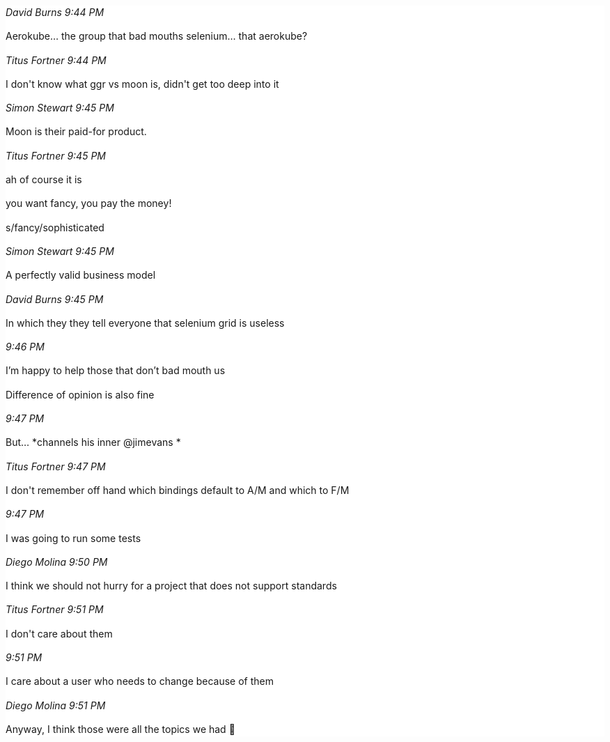 _David Burns  9:44 PM_

Aerokube… the group that bad mouths selenium… that aerokube?

_Titus Fortner  9:44 PM_

I don't know what ggr vs moon is, 
didn't get too deep into it

_Simon Stewart  9:45 PM_

Moon is their paid-for product.

_Titus Fortner  9:45 PM_

ah of course it is

you want fancy, you pay the money!

s/fancy/sophisticated

_Simon Stewart  9:45 PM_

A perfectly valid business model

_David Burns  9:45 PM_

In which they they tell everyone that selenium grid is useless

_9:46 PM_

I’m happy to help those that don’t bad mouth us

Difference of opinion is also fine

_9:47 PM_

But… *channels his inner @jimevans *

_Titus Fortner  9:47 PM_

I don't remember off hand which bindings default to A/M and which to F/M

_9:47 PM_

I was going to run some tests

_Diego Molina  9:50 PM_

I think we should not hurry for a project that does not support standards

_Titus Fortner  9:51 PM_

I don't care about them

_9:51 PM_

I care about a user who needs to change because of them

_Diego Molina  9:51 PM_

Anyway, I think those were all the topics we had :slightly_smiling_face:
